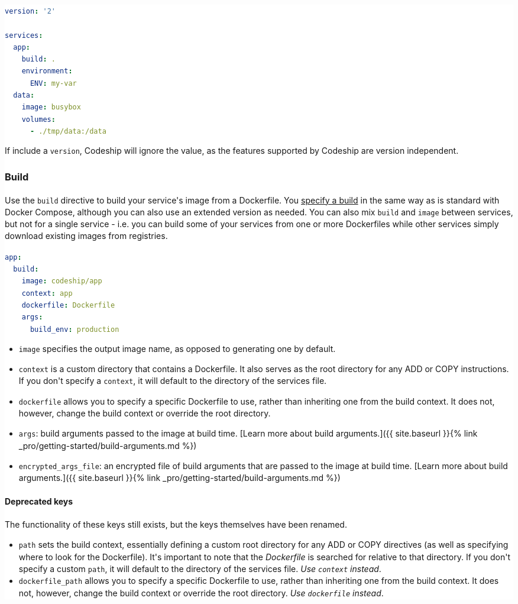 
```yaml
version: '2'

services:
  app:
    build: .
    environment:
      ENV: my-var
  data:
    image: busybox
    volumes:
      - ./tmp/data:/data
``` 

If include a `version`, Codeship will ignore the value, as the features supported by Codeship are version independent.

### Build
Use the `build` directive to build your service's image from a Dockerfile. You [specify a build](https://docs.docker.com/compose/compose-file/#build) in the same way as is standard with Docker Compose, although you can also use an extended version as needed. You can also mix `build` and `image` between services, but not for a single service - i.e. you can build some of your services from one or more Dockerfiles while other services simply download existing images from registries.

```yaml
app:
  build:
    image: codeship/app
    context: app
    dockerfile: Dockerfile
    args:
      build_env: production
```

* `image` specifies the output image name, as opposed to generating one by default.

* `context` is a custom directory that contains a Dockerfile. It also serves as the root directory for any ADD or COPY instructions. If you don't specify a `context`, it will default to the directory of the services file.

* `dockerfile` allows you to specify a specific Dockerfile to use, rather than inheriting one from the build context. It does not, however, change the build context or override the root directory.

* `args`: build arguments passed to the image at build time. [Learn more about build arguments.]({{ site.baseurl }}{% link _pro/getting-started/build-arguments.md %})

* `encrypted_args_file`: an encrypted file of build arguments that are passed to the image at build time. [Learn more about build arguments.]({{ site.baseurl }}{% link _pro/getting-started/build-arguments.md %})


#### Deprecated keys
The functionality of these keys still exists, but the keys themselves have been renamed.
* `path` sets the build context, essentially defining a custom root directory for any ADD or COPY directives (as well as specifying where to look for the Dockerfile). It's important to note that the _Dockerfile_ is searched for relative to that directory. If you don't specify a custom `path`, it will default to the directory of the services file. *Use `context` instead*.
* `dockerfile_path` allows you to specify a specific Dockerfile to use, rather than inheriting one from the build context. It does not, however, change the build context or override the root directory. *Use `dockerfile` instead*.
